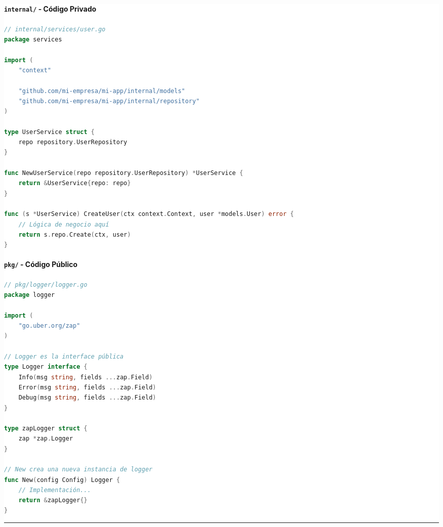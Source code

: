 ```go
```

#### **`internal/`** - Código Privado
```go
// internal/services/user.go
package services

import (
    "context"
    
    "github.com/mi-empresa/mi-app/internal/models"
    "github.com/mi-empresa/mi-app/internal/repository"
)

type UserService struct {
    repo repository.UserRepository
}

func NewUserService(repo repository.UserRepository) *UserService {
    return &UserService{repo: repo}
}

func (s *UserService) CreateUser(ctx context.Context, user *models.User) error {
    // Lógica de negocio aquí
    return s.repo.Create(ctx, user)
}
```

#### **`pkg/`** - Código Público
```go
// pkg/logger/logger.go
package logger

import (
    "go.uber.org/zap"
)

// Logger es la interface pública
type Logger interface {
    Info(msg string, fields ...zap.Field)
    Error(msg string, fields ...zap.Field)
    Debug(msg string, fields ...zap.Field)
}

type zapLogger struct {
    zap *zap.Logger
}

// New crea una nueva instancia de logger
func New(config Config) Logger {
    // Implementación...
    return &zapLogger{}
}
```

---